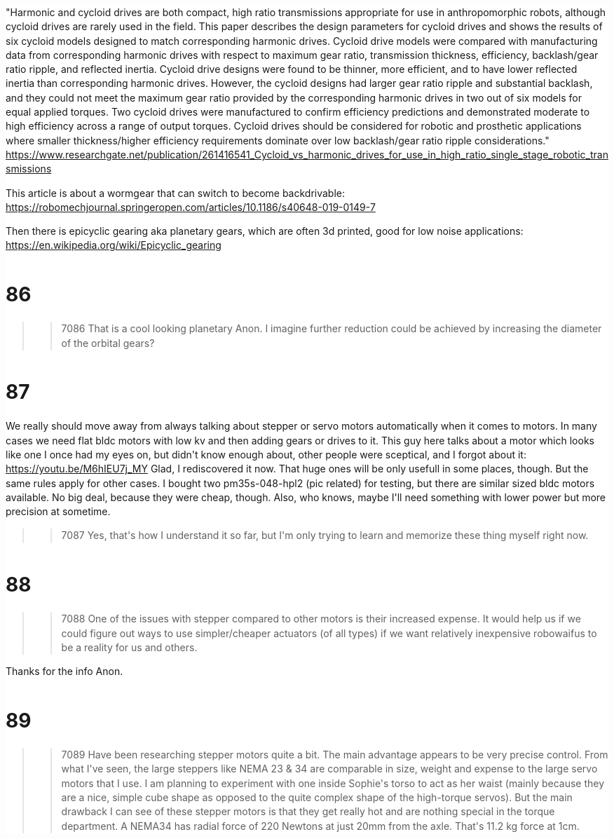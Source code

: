 "Harmonic and cycloid drives are both compact, high ratio transmissions appropriate for use in anthropomorphic robots, although cycloid drives are rarely used in the field. This paper describes the design parameters for cycloid drives and shows the results of six cycloid models designed to match corresponding harmonic drives. Cycloid drive models were compared with manufacturing data from corresponding harmonic drives with respect to maximum gear ratio, transmission thickness, efficiency, backlash/gear ratio ripple, and reflected inertia. Cycloid drive designs were found to be thinner, more efficient, and to have lower reflected inertia than corresponding harmonic drives. However, the cycloid designs had larger gear ratio ripple and substantial backlash, and they could not meet the maximum gear ratio provided by the corresponding harmonic drives in two out of six models for equal applied torques. Two cycloid drives were manufactured to confirm efficiency predictions and demonstrated moderate to high efficiency across a range of output torques. Cycloid drives should be considered for robotic and prosthetic applications where smaller thickness/higher efficiency requirements dominate over low backlash/gear ratio ripple considerations." https://www.researchgate.net/publication/261416541_Cycloid_vs_harmonic_drives_for_use_in_high_ratio_single_stage_robotic_transmissions

This article is about a wormgear that can switch to become backdrivable: https://robomechjournal.springeropen.com/articles/10.1186/s40648-019-0149-7

Then there is epicyclic gearing aka planetary gears, which are often 3d printed, good for low noise applications: https://en.wikipedia.org/wiki/Epicyclic_gearing

# 86
>>7086
That is a cool looking planetary Anon. I imagine further reduction could be achieved by increasing the diameter of the orbital gears?

# 87
We really should move away from always talking about stepper or servo motors automatically when it comes to motors. In many cases we need flat bldc motors with low kv and then adding gears or drives to it.
This guy here talks about a motor which looks like one I once had my eyes on, but didn't know enough about, other people were sceptical, and I forgot about it: https://youtu.be/M6hIEU7j_MY
Glad, I rediscovered it now. That huge ones will be only usefull in some places, though. But the same rules apply for other cases. I bought two pm35s-048-hpl2 (pic related) for testing, but there are similar sized bldc motors available. No big deal, because they were cheap, though. Also, who knows, maybe I'll need something with lower power but more precision at sometime.

>>7087
Yes, that's how I understand it so far, but I'm only trying to learn and memorize these thing myself right now.

# 88
>>7088
One of the issues with stepper compared to other motors is their increased expense. It would help us if we could figure out ways to use simpler/cheaper actuators (of all types) if we want relatively inexpensive robowaifus to be a reality for us and others.

Thanks for the info Anon.

# 89
>>7089
Have been researching stepper motors quite a bit. The main advantage appears to be very precise control. From what I've seen, the large steppers like NEMA 23 & 34 are comparable in size, weight and expense to the large servo motors that I use. I am planning to experiment with one inside Sophie's torso to act as her waist (mainly because they are a nice, simple cube shape as opposed to the quite complex shape of the high-torque servos). But the main drawback I can see of these stepper motors is that they get really hot and are nothing special in the torque department. A NEMA34 has radial force of 220 Newtons at just 20mm from the axle. That's 11.2 kg force at 1cm. 
